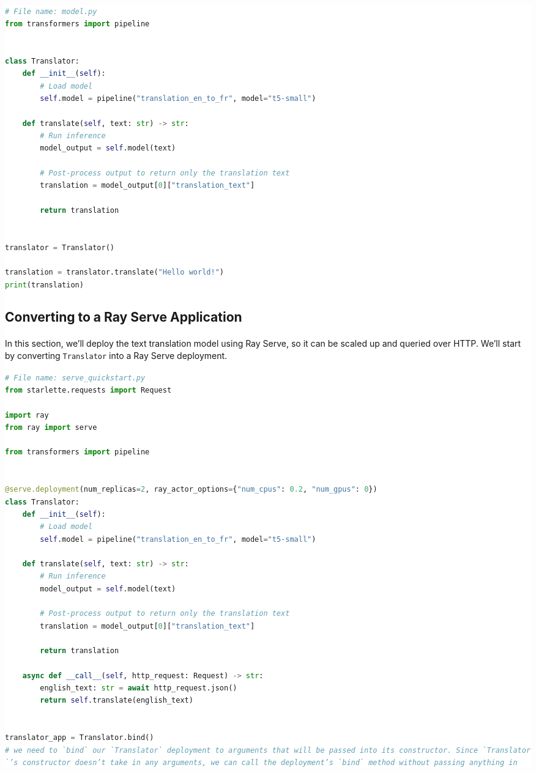 ```python
# File name: model.py
from transformers import pipeline


class Translator:
    def __init__(self):
        # Load model
        self.model = pipeline("translation_en_to_fr", model="t5-small")

    def translate(self, text: str) -> str:
        # Run inference
        model_output = self.model(text)

        # Post-process output to return only the translation text
        translation = model_output[0]["translation_text"]

        return translation


translator = Translator()

translation = translator.translate("Hello world!")
print(translation)
```
## Converting to a Ray Serve Application

In this section, we’ll deploy the text translation model using Ray Serve, so it can be scaled up and queried over HTTP. We’ll start by converting `Translator` into a Ray Serve deployment.

```python
# File name: serve_quickstart.py
from starlette.requests import Request

import ray
from ray import serve

from transformers import pipeline


@serve.deployment(num_replicas=2, ray_actor_options={"num_cpus": 0.2, "num_gpus": 0})
class Translator:
    def __init__(self):
        # Load model
        self.model = pipeline("translation_en_to_fr", model="t5-small")

    def translate(self, text: str) -> str:
        # Run inference
        model_output = self.model(text)

        # Post-process output to return only the translation text
        translation = model_output[0]["translation_text"]

        return translation

    async def __call__(self, http_request: Request) -> str:
        english_text: str = await http_request.json()
        return self.translate(english_text)


translator_app = Translator.bind()
# we need to `bind` our `Translator` deployment to arguments that will be passed into its constructor. Since `Translator`’s constructor doesn’t take in any arguments, we can call the deployment’s `bind` method without passing anything in 
```